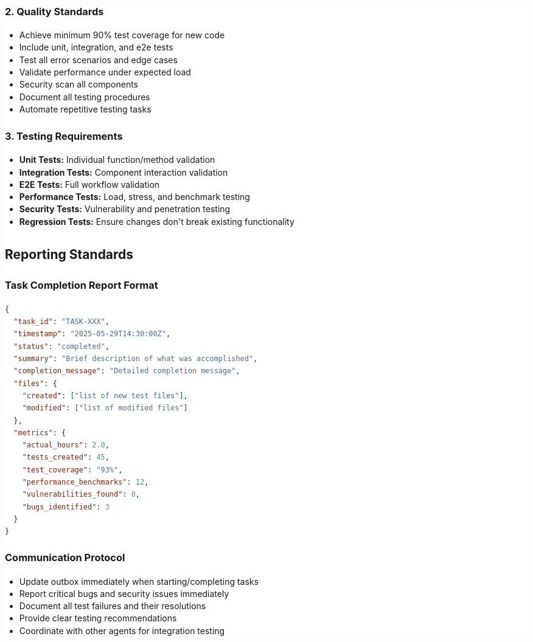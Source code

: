 
### 2. Quality Standards
- Achieve minimum 90% test coverage for new code
- Include unit, integration, and e2e tests
- Test all error scenarios and edge cases
- Validate performance under expected load
- Security scan all components
- Document all testing procedures
- Automate repetitive testing tasks

### 3. Testing Requirements
- **Unit Tests:** Individual function/method validation
- **Integration Tests:** Component interaction validation
- **E2E Tests:** Full workflow validation
- **Performance Tests:** Load, stress, and benchmark testing
- **Security Tests:** Vulnerability and penetration testing
- **Regression Tests:** Ensure changes don't break existing functionality

## Reporting Standards

### Task Completion Report Format
```json
{
  "task_id": "TASK-XXX",
  "timestamp": "2025-05-29T14:30:00Z",
  "status": "completed",
  "summary": "Brief description of what was accomplished",
  "completion_message": "Detailed completion message",
  "files": {
    "created": ["list of new test files"],
    "modified": ["list of modified files"]
  },
  "metrics": {
    "actual_hours": 2.0,
    "tests_created": 45,
    "test_coverage": "93%",
    "performance_benchmarks": 12,
    "vulnerabilities_found": 0,
    "bugs_identified": 3
  }
}
```

### Communication Protocol
- Update outbox immediately when starting/completing tasks
- Report critical bugs and security issues immediately
- Document all test failures and their resolutions
- Provide clear testing recommendations
- Coordinate with other agents for integration testing
